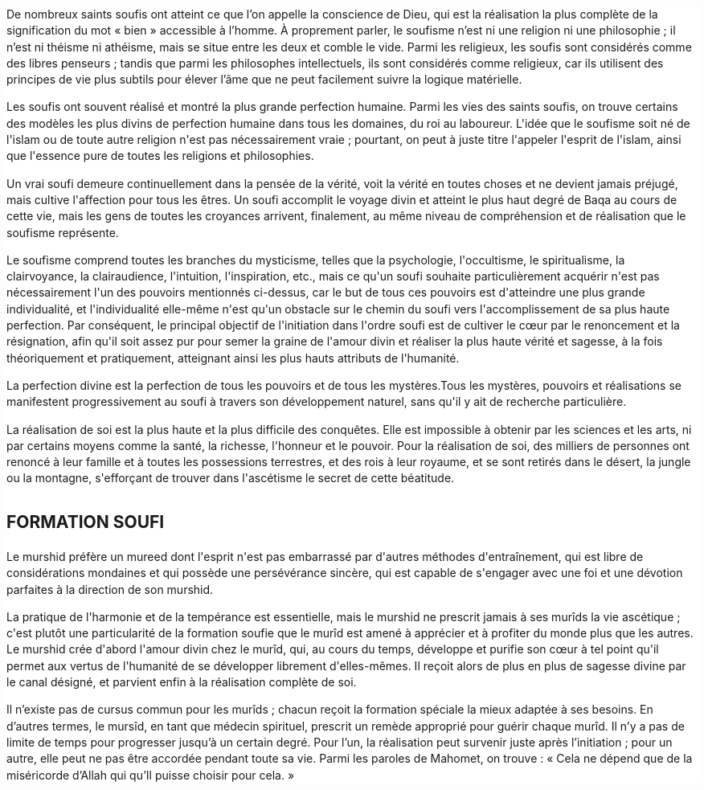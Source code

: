 De nombreux saints soufis ont atteint ce que l’on appelle la conscience de Dieu, qui est la réalisation la plus complète de la signification du mot « bien » accessible à l’homme. À proprement parler, le soufisme n’est ni une religion ni une philosophie ; il n’est ni théisme ni athéisme, mais se situe entre les deux et comble le vide. Parmi les religieux, les soufis sont considérés comme des libres penseurs ; tandis que parmi les philosophes intellectuels, ils sont considérés comme religieux, car ils utilisent des principes de vie plus subtils pour élever l’âme que ne peut facilement suivre la logique matérielle.

Les soufis ont souvent réalisé et montré la plus grande perfection humaine. Parmi les vies des saints soufis, on trouve certains des modèles les plus divins de perfection humaine dans tous les domaines, du roi au laboureur. L'idée que le soufisme soit né de l'islam ou de toute autre religion n'est pas nécessairement vraie ; pourtant, on peut à juste titre l'appeler l'esprit de l'islam, ainsi que l'essence pure de toutes les religions et philosophies.

Un vrai soufi demeure continuellement dans la pensée de la vérité, voit la vérité en toutes choses et ne devient jamais préjugé, mais cultive l'affection pour tous les êtres. Un soufi accomplit le voyage divin et atteint le plus haut degré de Baqa au cours de cette vie, mais les gens de toutes les croyances arrivent, finalement, au même niveau de compréhension et de réalisation que le soufisme représente.

Le soufisme comprend toutes les branches du mysticisme, telles que la psychologie, l'occultisme, le spiritualisme, la clairvoyance, la clairaudience, l'intuition, l'inspiration, etc., mais ce qu'un soufi souhaite particulièrement acquérir n'est pas nécessairement l'un des pouvoirs mentionnés ci-dessus, car le but de tous ces pouvoirs est d'atteindre une plus grande individualité, et l'individualité elle-même n'est qu'un obstacle sur le chemin du soufi vers l'accomplissement de sa plus haute perfection. Par conséquent, le principal objectif de l'initiation dans l'ordre soufi est de cultiver le cœur par le renoncement et la résignation, afin qu'il soit assez pur pour semer la graine de l'amour divin et réaliser la plus haute vérité et sagesse, à la fois théoriquement et pratiquement, atteignant ainsi les plus hauts attributs de l'humanité.

La perfection divine est la perfection de tous les pouvoirs et de tous les mystères.Tous les mystères, pouvoirs et réalisations se manifestent progressivement au soufi à travers son développement naturel, sans qu'il y ait de recherche particulière.

La réalisation de soi est la plus haute et la plus difficile des conquêtes. Elle est impossible à obtenir par les sciences et les arts, ni par certains moyens comme la santé, la richesse, l'honneur et le pouvoir. Pour la réalisation de soi, des milliers de personnes ont renoncé à leur famille et à toutes les possessions terrestres, et des rois à leur royaume, et se sont retirés dans le désert, la jungle ou la montagne, s'efforçant de trouver dans l'ascétisme le secret de cette béatitude.

## FORMATION SOUFI

Le murshid préfère un mureed dont l'esprit n'est pas embarrassé par d'autres méthodes d'entraînement, qui est libre de considérations mondaines et qui possède une persévérance sincère, qui est capable de s'engager avec une foi et une dévotion parfaites à la direction de son murshid.

La pratique de l'harmonie et de la tempérance est essentielle, mais le murshid ne prescrit jamais à ses murîds la vie ascétique ; c'est plutôt une particularité de la formation soufie que le murîd est amené à apprécier et à profiter du monde plus que les autres. Le murshid crée d'abord l'amour divin chez le murîd, qui, au cours du temps, développe et purifie son cœur à tel point qu'il permet aux vertus de l'humanité de se développer librement d'elles-mêmes. Il reçoit alors de plus en plus de sagesse divine par le canal désigné, et parvient enfin à la réalisation complète de soi.

Il n’existe pas de cursus commun pour les murîds ; chacun reçoit la formation spéciale la mieux adaptée à ses besoins. En d’autres termes, le mursîd, en tant que médecin spirituel, prescrit un remède approprié pour guérir chaque murîd. Il n’y a pas de limite de temps pour progresser jusqu’à un certain degré. Pour l’un, la réalisation peut survenir juste après l’initiation ; pour un autre, elle peut ne pas être accordée pendant toute sa vie. Parmi les paroles de Mahomet, on trouve : « Cela ne dépend que de la miséricorde d’Allah qui qu’Il puisse choisir pour cela. »
